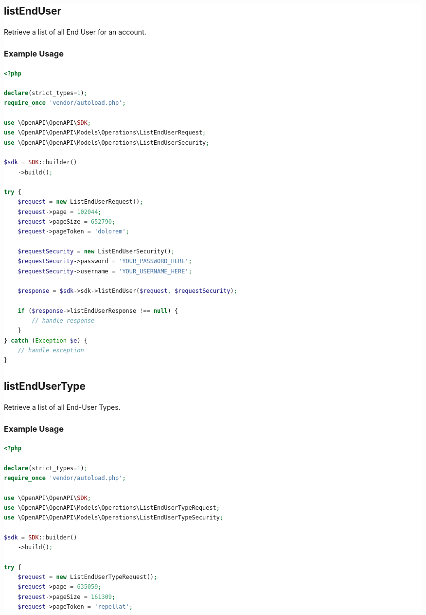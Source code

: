 ## listEndUser

Retrieve a list of all End User for an account.

### Example Usage

```php
<?php

declare(strict_types=1);
require_once 'vendor/autoload.php';

use \OpenAPI\OpenAPI\SDK;
use \OpenAPI\OpenAPI\Models\Operations\ListEndUserRequest;
use \OpenAPI\OpenAPI\Models\Operations\ListEndUserSecurity;

$sdk = SDK::builder()
    ->build();

try {
    $request = new ListEndUserRequest();
    $request->page = 102044;
    $request->pageSize = 652790;
    $request->pageToken = 'dolorem';

    $requestSecurity = new ListEndUserSecurity();
    $requestSecurity->password = 'YOUR_PASSWORD_HERE';
    $requestSecurity->username = 'YOUR_USERNAME_HERE';

    $response = $sdk->sdk->listEndUser($request, $requestSecurity);

    if ($response->listEndUserResponse !== null) {
        // handle response
    }
} catch (Exception $e) {
    // handle exception
}
```

## listEndUserType

Retrieve a list of all End-User Types.

### Example Usage

```php
<?php

declare(strict_types=1);
require_once 'vendor/autoload.php';

use \OpenAPI\OpenAPI\SDK;
use \OpenAPI\OpenAPI\Models\Operations\ListEndUserTypeRequest;
use \OpenAPI\OpenAPI\Models\Operations\ListEndUserTypeSecurity;

$sdk = SDK::builder()
    ->build();

try {
    $request = new ListEndUserTypeRequest();
    $request->page = 635059;
    $request->pageSize = 161309;
    $request->pageToken = 'repellat';

```